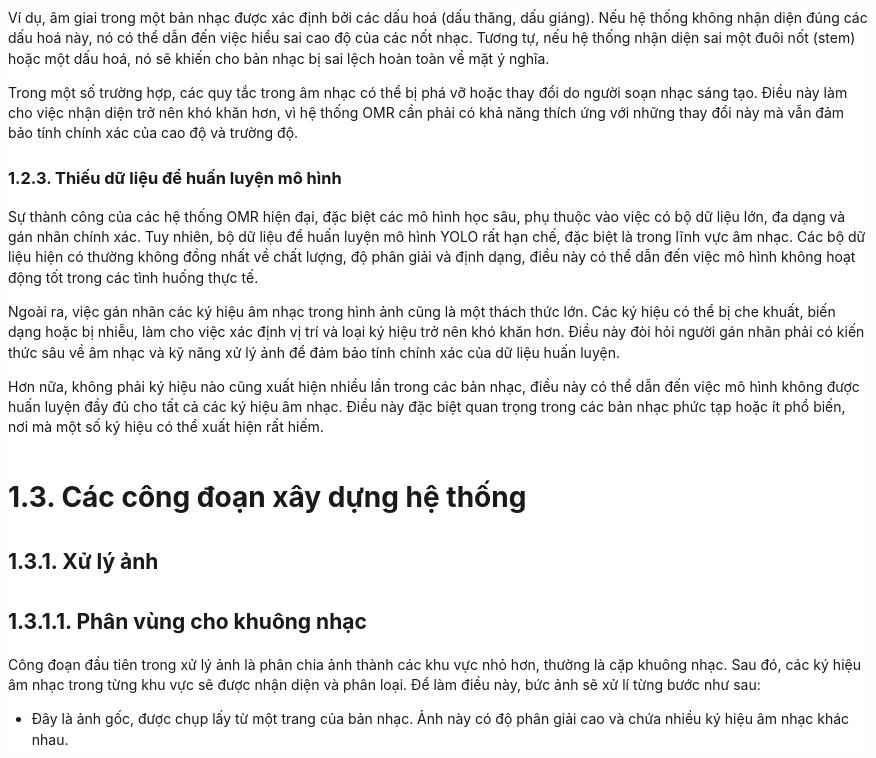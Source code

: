 Ví dụ, âm giai trong một bản nhạc được xác định bởi các dấu hoá (dấu thăng, dấu giáng). Nếu hệ thống không nhận diện đúng các dấu hoá này, nó có thể dẫn đến việc hiểu sai cao độ của các nốt nhạc. Tương tự, nếu hệ thống nhận diện sai một đuôi nốt (stem) hoặc một dấu hoá, nó sẽ khiến cho bản nhạc bị sai lệch hoàn toàn về mặt ý nghĩa.

Trong một số trường hợp, các quy tắc trong âm nhạc có thể bị phá vỡ hoặc thay đổi do người soạn nhạc sáng tạo. Điều này làm cho việc nhận diện trở nên khó khăn hơn, vì hệ thống OMR cần phải có khả năng thích ứng với những thay đổi này mà vẫn đảm bảo tính chính xác của cao độ và trường độ.

### 1.2.3. Thiếu dữ liệu để huấn luyện mô hình
Sự thành công của các hệ thống OMR hiện đại, đặc biệt các mô hình học sâu, phụ thuộc vào việc có bộ dữ liệu lớn, đa dạng và gán nhãn chính xác. Tuy nhiên, bộ dữ liệu để huấn luyện mô hình YOLO rất hạn chế, đặc biệt là trong lĩnh vực âm nhạc. Các bộ dữ liệu hiện có thường không đồng nhất về chất lượng, độ phân giải và định dạng, điều này có thể dẫn đến việc mô hình không hoạt động tốt trong các tình huống thực tế.

Ngoài ra, việc gán nhãn các ký hiệu âm nhạc trong hình ảnh cũng là một thách thức lớn. Các ký hiệu có thể bị che khuất, biến dạng hoặc bị nhiễu, làm cho việc xác định vị trí và loại ký hiệu trở nên khó khăn hơn. Điều này đòi hỏi người gán nhãn phải có kiến thức sâu về âm nhạc và kỹ năng xử lý ảnh để đảm bảo tính chính xác của dữ liệu huấn luyện.

Hơn nữa, không phải ký hiệu nào cũng xuất hiện nhiều lần trong các bản nhạc, điều này có thể dẫn đến việc mô hình không được huấn luyện đầy đủ cho tất cả các ký hiệu âm nhạc. Điều này đặc biệt quan trọng trong các bản nhạc phức tạp hoặc ít phổ biến, nơi mà một số ký hiệu có thể xuất hiện rất hiếm.

# 1.3. Các công đoạn xây dựng hệ thống
## 1.3.1. Xử lý ảnh
## 1.3.1.1. Phân vùng cho khuông nhạc

Công đoạn đầu tiên trong xử lý ảnh là phân chia ảnh thành các khu vực nhỏ hơn, thường là cặp khuông nhạc. Sau đó, các ký hiệu âm nhạc trong từng khu vực sẽ được nhận diện và phân loại. Để làm điều này, bức ảnh sẽ xử lí từng bước như sau:

- Đây là ảnh gốc, được chụp lấy từ một trang của bản nhạc. Ảnh này có độ phân giải cao và chứa nhiều ký hiệu âm nhạc khác nhau.

<figure style="text-align: center;">
